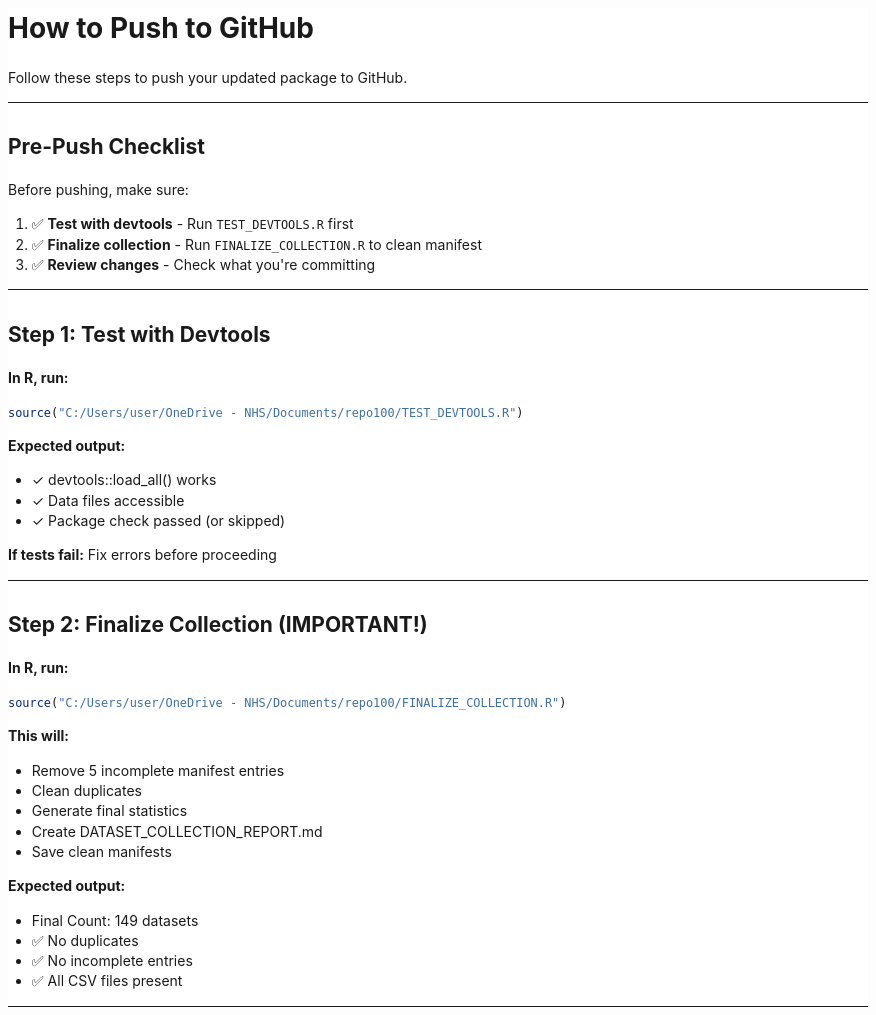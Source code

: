 # How to Push to GitHub

Follow these steps to push your updated package to GitHub.

---

## Pre-Push Checklist

Before pushing, make sure:

1. ✅ **Test with devtools** - Run `TEST_DEVTOOLS.R` first
2. ✅ **Finalize collection** - Run `FINALIZE_COLLECTION.R` to clean manifest
3. ✅ **Review changes** - Check what you're committing

---

## Step 1: Test with Devtools

**In R, run:**
```r
source("C:/Users/user/OneDrive - NHS/Documents/repo100/TEST_DEVTOOLS.R")
```

**Expected output:**
- ✓ devtools::load_all() works
- ✓ Data files accessible
- ✓ Package check passed (or skipped)

**If tests fail:** Fix errors before proceeding

---

## Step 2: Finalize Collection (IMPORTANT!)

**In R, run:**
```r
source("C:/Users/user/OneDrive - NHS/Documents/repo100/FINALIZE_COLLECTION.R")
```

**This will:**
- Remove 5 incomplete manifest entries
- Clean duplicates
- Generate final statistics
- Create DATASET_COLLECTION_REPORT.md
- Save clean manifests

**Expected output:**
- Final Count: 149 datasets
- ✅ No duplicates
- ✅ No incomplete entries
- ✅ All CSV files present

---
